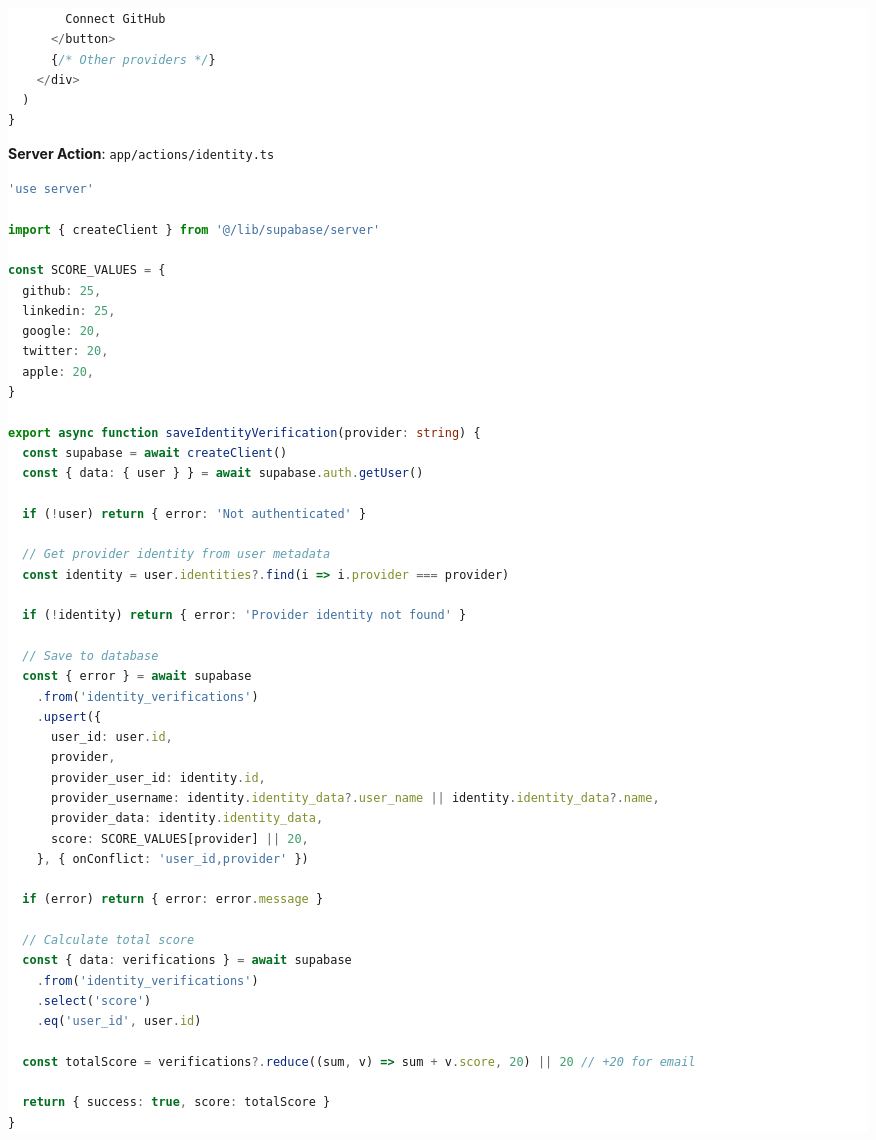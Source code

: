 ```typescript
        Connect GitHub
      </button>
      {/* Other providers */}
    </div>
  )
}
```

**Server Action**: `app/actions/identity.ts`
```typescript
'use server'

import { createClient } from '@/lib/supabase/server'

const SCORE_VALUES = {
  github: 25,
  linkedin: 25,
  google: 20,
  twitter: 20,
  apple: 20,
}

export async function saveIdentityVerification(provider: string) {
  const supabase = await createClient()
  const { data: { user } } = await supabase.auth.getUser()

  if (!user) return { error: 'Not authenticated' }

  // Get provider identity from user metadata
  const identity = user.identities?.find(i => i.provider === provider)

  if (!identity) return { error: 'Provider identity not found' }

  // Save to database
  const { error } = await supabase
    .from('identity_verifications')
    .upsert({
      user_id: user.id,
      provider,
      provider_user_id: identity.id,
      provider_username: identity.identity_data?.user_name || identity.identity_data?.name,
      provider_data: identity.identity_data,
      score: SCORE_VALUES[provider] || 20,
    }, { onConflict: 'user_id,provider' })

  if (error) return { error: error.message }

  // Calculate total score
  const { data: verifications } = await supabase
    .from('identity_verifications')
    .select('score')
    .eq('user_id', user.id)

  const totalScore = verifications?.reduce((sum, v) => sum + v.score, 20) || 20 // +20 for email

  return { success: true, score: totalScore }
}
```
